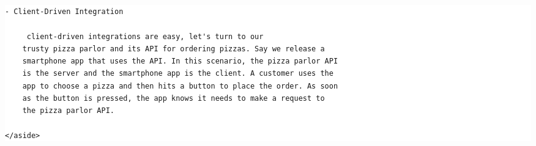     - Client-Driven Integration
        
         client-driven integrations are easy, let's turn to our
        trusty pizza parlor and its API for ordering pizzas. Say we release a
        smartphone app that uses the API. In this scenario, the pizza parlor API
        is the server and the smartphone app is the client. A customer uses the
        app to choose a pizza and then hits a button to place the order. As soon
        as the button is pressed, the app knows it needs to make a request to
        the pizza parlor API.
        
    </aside>